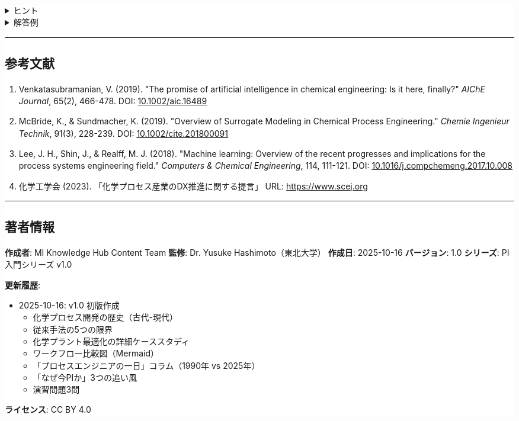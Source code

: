 <details><summary>ヒント</summary></details>

<details><summary>解答例</summary></details>

---

## 参考文献

1. Venkatasubramanian, V. (2019). "The promise of artificial intelligence in chemical engineering: Is it here, finally?" *AIChE Journal*, 65(2), 466-478.
   DOI: [10.1002/aic.16489](https://doi.org/10.1002/aic.16489)

2. McBride, K., & Sundmacher, K. (2019). "Overview of Surrogate Modeling in Chemical Process Engineering." *Chemie Ingenieur Technik*, 91(3), 228-239.
   DOI: [10.1002/cite.201800091](https://doi.org/10.1002/cite.201800091)

3. Lee, J. H., Shin, J., & Realff, M. J. (2018). "Machine learning: Overview of the recent progresses and implications for the process systems engineering field." *Computers & Chemical Engineering*, 114, 111-121.
   DOI: [10.1016/j.compchemeng.2017.10.008](https://doi.org/10.1016/j.compchemeng.2017.10.008)

4. 化学工学会 (2023). 「化学プロセス産業のDX推進に関する提言」
   URL: https://www.scej.org

---

## 著者情報

**作成者**: MI Knowledge Hub Content Team
**監修**: Dr. Yusuke Hashimoto（東北大学）
**作成日**: 2025-10-16
**バージョン**: 1.0
**シリーズ**: PI入門シリーズ v1.0

**更新履歴**:
- 2025-10-16: v1.0 初版作成
  - 化学プロセス開発の歴史（古代-現代）
  - 従来手法の5つの限界
  - 化学プラント最適化の詳細ケーススタディ
  - ワークフロー比較図（Mermaid）
  - 「プロセスエンジニアの一日」コラム（1990年 vs 2025年）
  - 「なぜ今PIか」3つの追い風
  - 演習問題3問

**ライセンス**: CC BY 4.0
